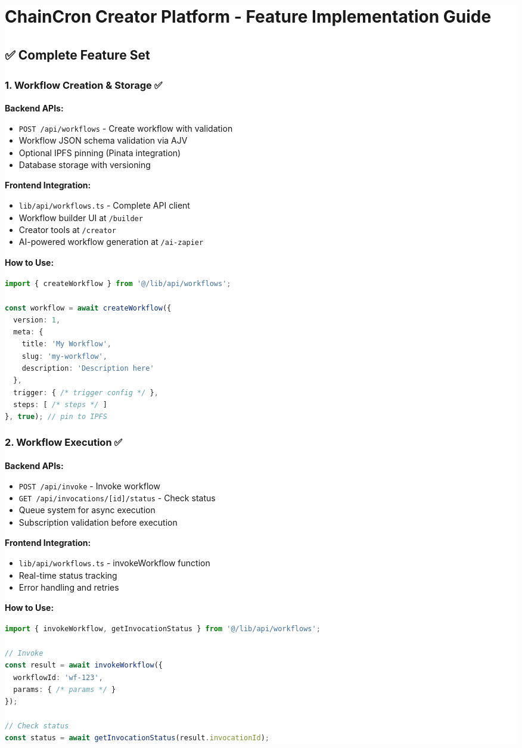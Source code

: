 # ChainCron Creator Platform - Feature Implementation Guide

## ✅ Complete Feature Set

### 1. Workflow Creation & Storage ✅

**Backend APIs:**
- `POST /api/workflows` - Create workflow with validation
- Workflow JSON schema validation via AJV
- Optional IPFS pinning (Pinata integration)
- Database storage with versioning

**Frontend Integration:**
- `lib/api/workflows.ts` - Complete API client
- Workflow builder UI at `/builder`
- Creator tools at `/creator`
- AI-powered workflow generation at `/ai-zapier`

**How to Use:**
```typescript
import { createWorkflow } from '@/lib/api/workflows';

const workflow = await createWorkflow({
  version: 1,
  meta: {
    title: 'My Workflow',
    slug: 'my-workflow',
    description: 'Description here'
  },
  trigger: { /* trigger config */ },
  steps: [ /* steps */ ]
}, true); // pin to IPFS
```

### 2. Workflow Execution ✅

**Backend APIs:**
- `POST /api/invoke` - Invoke workflow
- `GET /api/invocations/[id]/status` - Check status
- Queue system for async execution
- Subscription validation before execution

**Frontend Integration:**
- `lib/api/workflows.ts` - invokeWorkflow function
- Real-time status tracking
- Error handling and retries

**How to Use:**
```typescript
import { invokeWorkflow, getInvocationStatus } from '@/lib/api/workflows';

// Invoke
const result = await invokeWorkflow({
  workflowId: 'wf-123',
  params: { /* params */ }
});

// Check status
const status = await getInvocationStatus(result.invocationId);
```
